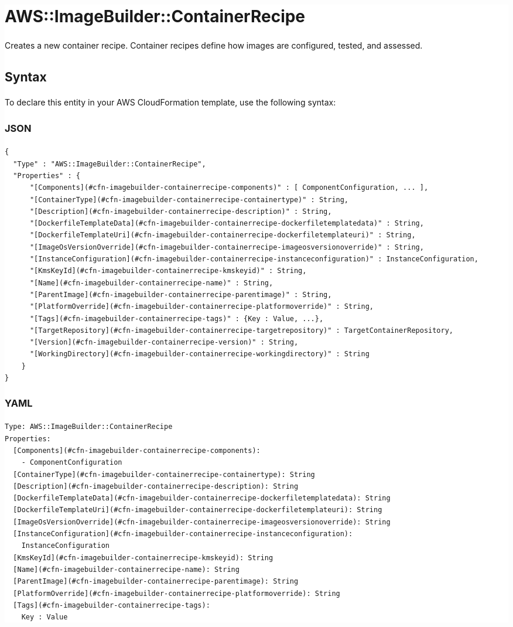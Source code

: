 # AWS::ImageBuilder::ContainerRecipe<a name="aws-resource-imagebuilder-containerrecipe"></a>

Creates a new container recipe\. Container recipes define how images are configured, tested, and assessed\.

## Syntax<a name="aws-resource-imagebuilder-containerrecipe-syntax"></a>

To declare this entity in your AWS CloudFormation template, use the following syntax:

### JSON<a name="aws-resource-imagebuilder-containerrecipe-syntax.json"></a>

```
{
  "Type" : "AWS::ImageBuilder::ContainerRecipe",
  "Properties" : {
      "[Components](#cfn-imagebuilder-containerrecipe-components)" : [ ComponentConfiguration, ... ],
      "[ContainerType](#cfn-imagebuilder-containerrecipe-containertype)" : String,
      "[Description](#cfn-imagebuilder-containerrecipe-description)" : String,
      "[DockerfileTemplateData](#cfn-imagebuilder-containerrecipe-dockerfiletemplatedata)" : String,
      "[DockerfileTemplateUri](#cfn-imagebuilder-containerrecipe-dockerfiletemplateuri)" : String,
      "[ImageOsVersionOverride](#cfn-imagebuilder-containerrecipe-imageosversionoverride)" : String,
      "[InstanceConfiguration](#cfn-imagebuilder-containerrecipe-instanceconfiguration)" : InstanceConfiguration,
      "[KmsKeyId](#cfn-imagebuilder-containerrecipe-kmskeyid)" : String,
      "[Name](#cfn-imagebuilder-containerrecipe-name)" : String,
      "[ParentImage](#cfn-imagebuilder-containerrecipe-parentimage)" : String,
      "[PlatformOverride](#cfn-imagebuilder-containerrecipe-platformoverride)" : String,
      "[Tags](#cfn-imagebuilder-containerrecipe-tags)" : {Key : Value, ...},
      "[TargetRepository](#cfn-imagebuilder-containerrecipe-targetrepository)" : TargetContainerRepository,
      "[Version](#cfn-imagebuilder-containerrecipe-version)" : String,
      "[WorkingDirectory](#cfn-imagebuilder-containerrecipe-workingdirectory)" : String
    }
}
```

### YAML<a name="aws-resource-imagebuilder-containerrecipe-syntax.yaml"></a>

```
Type: AWS::ImageBuilder::ContainerRecipe
Properties:
  [Components](#cfn-imagebuilder-containerrecipe-components):
    - ComponentConfiguration
  [ContainerType](#cfn-imagebuilder-containerrecipe-containertype): String
  [Description](#cfn-imagebuilder-containerrecipe-description): String
  [DockerfileTemplateData](#cfn-imagebuilder-containerrecipe-dockerfiletemplatedata): String
  [DockerfileTemplateUri](#cfn-imagebuilder-containerrecipe-dockerfiletemplateuri): String
  [ImageOsVersionOverride](#cfn-imagebuilder-containerrecipe-imageosversionoverride): String
  [InstanceConfiguration](#cfn-imagebuilder-containerrecipe-instanceconfiguration):
    InstanceConfiguration
  [KmsKeyId](#cfn-imagebuilder-containerrecipe-kmskeyid): String
  [Name](#cfn-imagebuilder-containerrecipe-name): String
  [ParentImage](#cfn-imagebuilder-containerrecipe-parentimage): String
  [PlatformOverride](#cfn-imagebuilder-containerrecipe-platformoverride): String
  [Tags](#cfn-imagebuilder-containerrecipe-tags):
    Key : Value
```